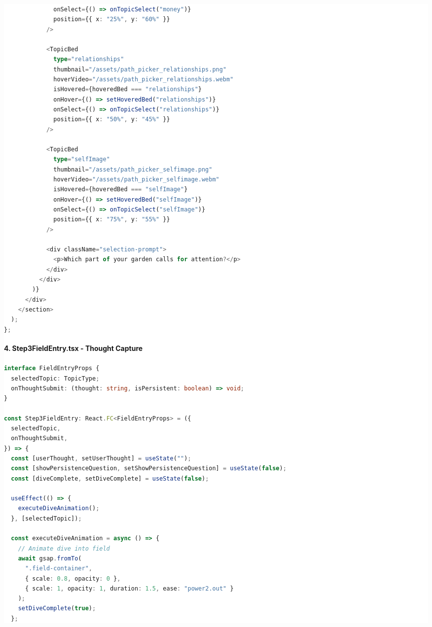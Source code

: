 ```typescript
              onSelect={() => onTopicSelect("money")}
              position={{ x: "25%", y: "60%" }}
            />

            <TopicBed
              type="relationships"
              thumbnail="/assets/path_picker_relationships.png"
              hoverVideo="/assets/path_picker_relationships.webm"
              isHovered={hoveredBed === "relationships"}
              onHover={() => setHoveredBed("relationships")}
              onSelect={() => onTopicSelect("relationships")}
              position={{ x: "50%", y: "45%" }}
            />

            <TopicBed
              type="selfImage"
              thumbnail="/assets/path_picker_selfimage.png"
              hoverVideo="/assets/path_picker_selfimage.webm"
              isHovered={hoveredBed === "selfImage"}
              onHover={() => setHoveredBed("selfImage")}
              onSelect={() => onTopicSelect("selfImage")}
              position={{ x: "75%", y: "55%" }}
            />

            <div className="selection-prompt">
              <p>Which part of your garden calls for attention?</p>
            </div>
          </div>
        )}
      </div>
    </section>
  );
};
```

#### 4. Step3FieldEntry.tsx - Thought Capture

```typescript
interface FieldEntryProps {
  selectedTopic: TopicType;
  onThoughtSubmit: (thought: string, isPersistent: boolean) => void;
}

const Step3FieldEntry: React.FC<FieldEntryProps> = ({
  selectedTopic,
  onThoughtSubmit,
}) => {
  const [userThought, setUserThought] = useState("");
  const [showPersistenceQuestion, setShowPersistenceQuestion] = useState(false);
  const [diveComplete, setDiveComplete] = useState(false);

  useEffect(() => {
    executeDiveAnimation();
  }, [selectedTopic]);

  const executeDiveAnimation = async () => {
    // Animate dive into field
    await gsap.fromTo(
      ".field-container",
      { scale: 0.8, opacity: 0 },
      { scale: 1, opacity: 1, duration: 1.5, ease: "power2.out" }
    );
    setDiveComplete(true);
  };
```